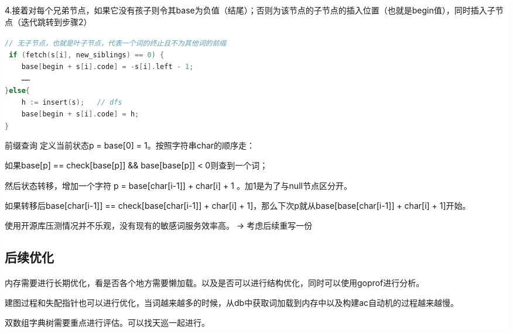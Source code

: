 4.接着对每个兄弟节点，如果它没有孩子则令其base为负值（结尾）；否则为该节点的子节点的插入位置（也就是begin值），同时插入子节点（迭代跳转到步骤2）
```go
// 无子节点，也就是叶子节点，代表一个词的终止且不为其他词的前缀
 if (fetch(s[i], new_siblings) == 0) {
    base[begin + s[i].code] = -s[i].left - 1;
    ……
}else{
    h := insert(s);   // dfs
    base[begin + s[i].code] = h;
}
```

前缀查询
定义当前状态p = base[0] = 1。按照字符串char的顺序走：

如果base[p] == check[base[p]] && base[base[p]] < 0则查到一个词；

然后状态转移，增加一个字符  p = base[char[i-1]] + char[i] + 1 。加1是为了与null节点区分开。

如果转移后base[char[i-1]] == check[base[char[i-1]] + char[i] + 1]，那么下次p就从base[base[char[i-1]] + char[i] + 1]开始。


使用开源库压测情况并不乐观，没有现有的敏感词服务效率高。
-> 考虑后续重写一份

## 后续优化
内存需要进行长期优化，看是否各个地方需要懒加载。以及是否可以进行结构优化，同时可以使用goprof进行分析。

建图过程和失配指针也可以进行优化，当词越来越多的时候，从db中获取词加载到内存中以及构建ac自动机的过程越来越慢。

双数组字典树需要重点进行评估。可以找天巡一起进行。 